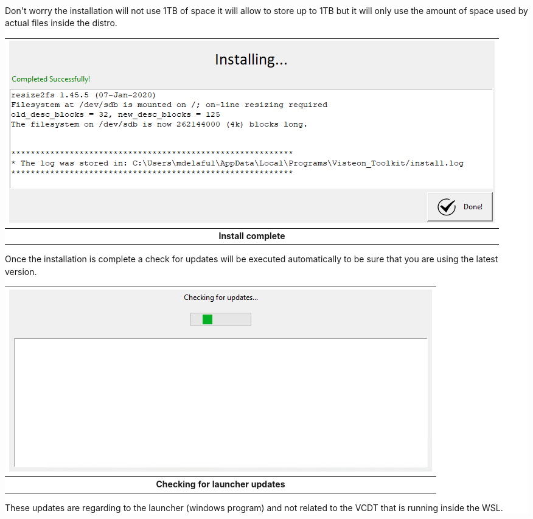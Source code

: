 Don't worry the installation will not use 1TB of space it will allow to store
up to 1TB but it will only use the amount of space used by actual files
inside the distro.

| ![Install complete](images/vcdt_install_complete.png) |
| :---: |
| **Install complete** |

Once the installation is complete a check for updates will be executed
automatically to be sure that you are using the latest version.

| ![Checking for launcher updates](images/checking_for_updates.png) |
| :---: |
| **Checking for launcher updates** |

These updates are regarding to the launcher (windows program) and not
related to the VCDT that is running inside the WSL.
